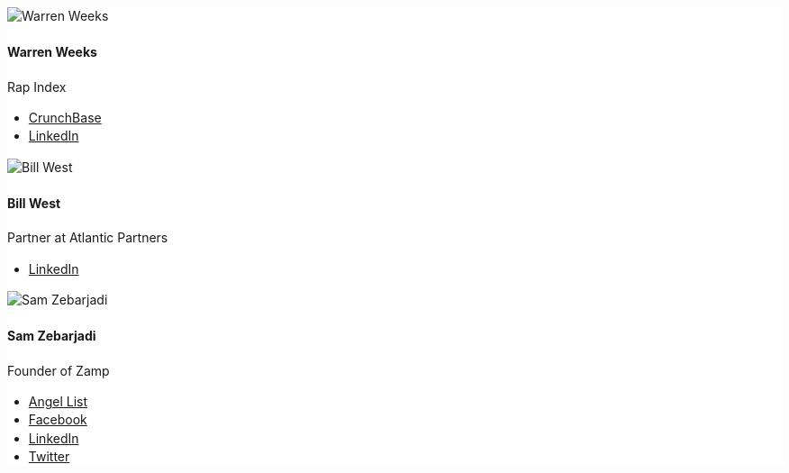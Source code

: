 <div class="team-member one-fourth">
   <img width="220" height="240" src="/images/accelerator/mentors/accelerator_mentors_warren_weeks.png" class="photo wp-post-image" alt="Warren Weeks" title="Warren Weeks" />
   <div class="content">
      <h4 class="name">Warren Weeks</h4>
      <span class="job-title">Rap Index</span>
      <ul class="social-links">
         <li class="crunchbase">
            <a href="http://www.crunchbase.com/person/warren-weeks" target="_blank">CrunchBase</a>
         </li>
         <li class="linkedin">
            <a href="http://www.linkedin.com/in/warrenweeks" target="_blank">LinkedIn</a>
         </li>
      </ul>
   </div>
</div>

<div class="team-member one-fourth">
   <img width="220" height="240" src="/images/accelerator/mentors/accelerator_mentors_bill_west.png" class="photo wp-post-image" alt="Bill West" title="Bill West" />
   <div class="content">
      <h4 class="name">Bill West</h4>
      <span class="job-title">Partner at Atlantic Partners</span>
      <ul class="social-links">
         <li class="linkedin">
            <a href="http://www.linkedin.com/pub/bill-west/0/145/300/" target="_blank">LinkedIn</a>
         </li>
      </ul>
   </div>
</div>

<div class="team-member one-fourth">
   <img width="220" height="240" src="/images/accelerator/mentors/accelerator_mentors_sam_zebarjadi.png" class="photo wp-post-image" alt="Sam Zebarjadi" title="Sam Zebarjadi" />
   <div class="content">
      <h4 class="name">Sam Zebarjadi</h4>
      <span class="job-title">Founder of Zamp</span>
      <ul class="social-links">
         <li class="angellist">
            <a href="https://angel.co/sam-zebarjadi" target="_blank">Angel List</a>
         </li>
         <li class="facebook">
            <a href="https://www.facebook.com/samzeb" target="_blank">Facebook</a>
         </li>
         <li class="linkedin">
            <a href="https://www.linkedin.com/in/szebarjadi" target="_blank">LinkedIn</a>
         </li>
         <li class="twitter">
            <a href="https://twitter.com/samzeb" target="_blank">Twitter</a>
         </li>
      </ul>
   </div>
</div>
